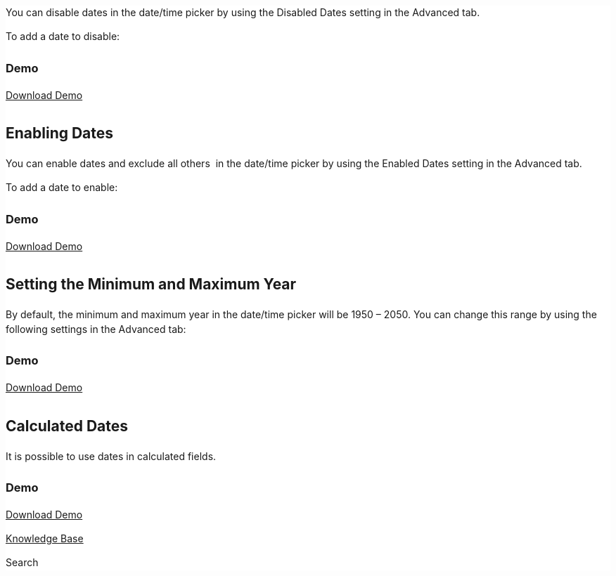 You can disable dates in the date/time picker by using the Disabled Dates setting in the Advanced tab.

To add a date to disable:

### Demo

[Download Demo](https://wsform.com/plugin-support/form-download.php?id=13673)
## Enabling Dates

You can enable dates and exclude all others  in the date/time picker by using the Enabled Dates setting in the Advanced tab.

To add a date to enable:

### Demo

[Download Demo](https://wsform.com/plugin-support/form-download.php?id=13675)
## Setting the Minimum and Maximum Year

By default, the minimum and maximum year in the date/time picker will be 1950 – 2050. You can change this range by using the following settings in the Advanced tab:

### Demo

[Download Demo](https://wsform.com/plugin-support/form-download.php?id=13676)
## Calculated Dates

It is possible to use dates in calculated fields.

### Demo

[Download Demo](https://wsform.com/plugin-support/form-download.php?id=13587)

 

[Knowledge Base](https://wsform.com/knowledgebase/)

Search

